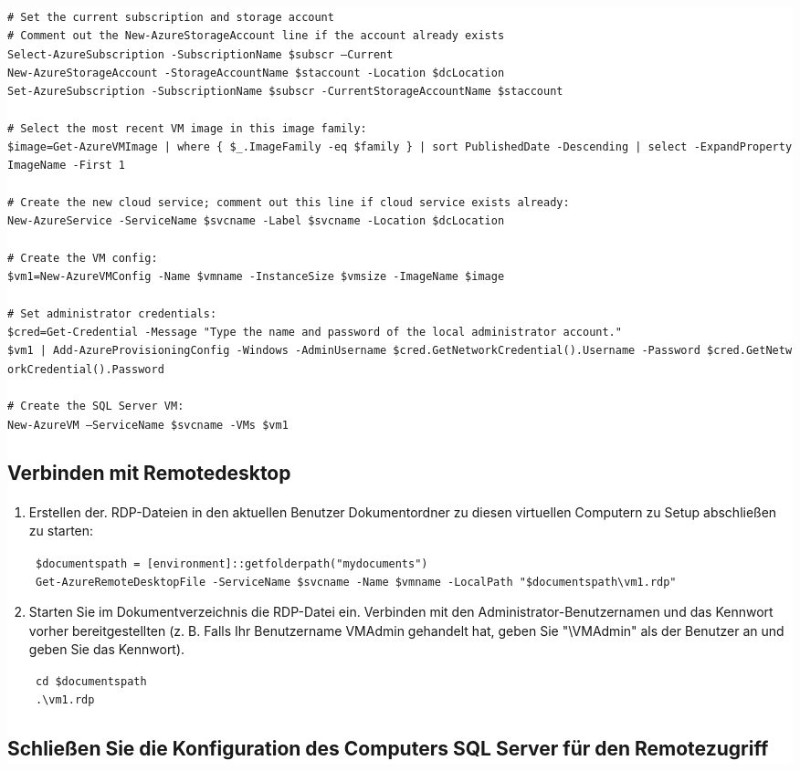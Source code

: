     # Set the current subscription and storage account
    # Comment out the New-AzureStorageAccount line if the account already exists
    Select-AzureSubscription -SubscriptionName $subscr –Current
    New-AzureStorageAccount -StorageAccountName $staccount -Location $dcLocation
    Set-AzureSubscription -SubscriptionName $subscr -CurrentStorageAccountName $staccount

    # Select the most recent VM image in this image family:
    $image=Get-AzureVMImage | where { $_.ImageFamily -eq $family } | sort PublishedDate -Descending | select -ExpandProperty ImageName -First 1

    # Create the new cloud service; comment out this line if cloud service exists already:
    New-AzureService -ServiceName $svcname -Label $svcname -Location $dcLocation

    # Create the VM config:
    $vm1=New-AzureVMConfig -Name $vmname -InstanceSize $vmsize -ImageName $image

    # Set administrator credentials:
    $cred=Get-Credential -Message "Type the name and password of the local administrator account."
    $vm1 | Add-AzureProvisioningConfig -Windows -AdminUsername $cred.GetNetworkCredential().Username -Password $cred.GetNetworkCredential().Password

    # Create the SQL Server VM:
    New-AzureVM –ServiceName $svcname -VMs $vm1


## <a name="connect-with-remote-desktop"></a>Verbinden mit Remotedesktop

1. Erstellen der. RDP-Dateien in den aktuellen Benutzer Dokumentordner zu diesen virtuellen Computern zu Setup abschließen zu starten:

        $documentspath = [environment]::getfolderpath("mydocuments")
        Get-AzureRemoteDesktopFile -ServiceName $svcname -Name $vmname -LocalPath "$documentspath\vm1.rdp"

1. Starten Sie im Dokumentverzeichnis die RDP-Datei ein. Verbinden mit den Administrator-Benutzernamen und das Kennwort vorher bereitgestellten (z. B. Falls Ihr Benutzername VMAdmin gehandelt hat, geben Sie "\VMAdmin" als der Benutzer an und geben Sie das Kennwort).

        cd $documentspath
        .\vm1.rdp

## <a name="complete-the-configuration-of-the-sql-server-machine-for-remote-access"></a>Schließen Sie die Konfiguration des Computers SQL Server für den Remotezugriff
